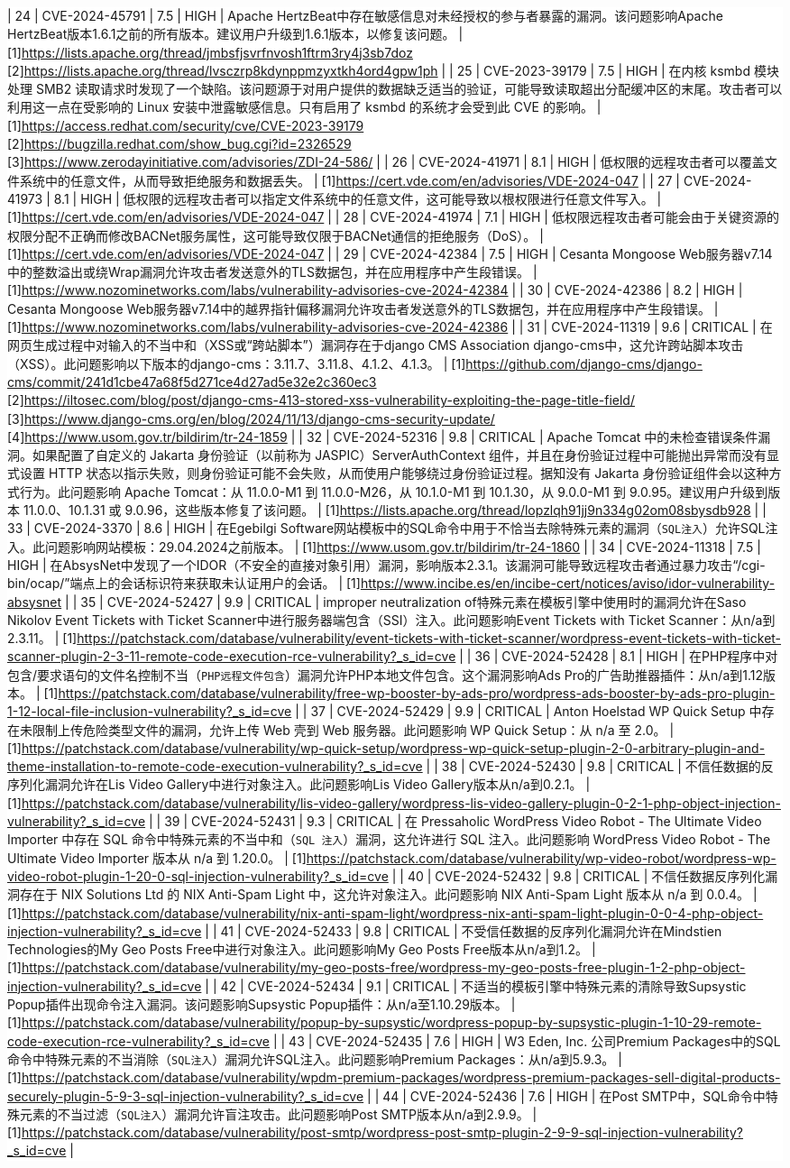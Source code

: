 | 24 | CVE-2024-45791 | 7.5  | HIGH | Apache HertzBeat中存在敏感信息对未经授权的参与者暴露的漏洞。该问题影响Apache HertzBeat版本1.6.1之前的所有版本。建议用户升级到1.6.1版本，以修复该问题。 | [1]https://lists.apache.org/thread/jmbsfjsvrfnvosh1ftrm3ry4j3sb7doz<br>[2]https://lists.apache.org/thread/lvsczrp8kdynppmzyxtkh4ord4gpw1ph |
| 25 | CVE-2023-39179 | 7.5  | HIGH | 在内核 ksmbd 模块处理 SMB2 读取请求时发现了一个缺陷。该问题源于对用户提供的数据缺乏适当的验证，可能导致读取超出分配缓冲区的末尾。攻击者可以利用这一点在受影响的 Linux 安装中泄露敏感信息。只有启用了 ksmbd 的系统才会受到此 CVE 的影响。 | [1]https://access.redhat.com/security/cve/CVE-2023-39179<br>[2]https://bugzilla.redhat.com/show_bug.cgi?id=2326529<br>[3]https://www.zerodayinitiative.com/advisories/ZDI-24-586/ |
| 26 | CVE-2024-41971 | 8.1  | HIGH | 低权限的远程攻击者可以覆盖文件系统中的任意文件，从而导致拒绝服务和数据丢失。 | [1]https://cert.vde.com/en/advisories/VDE-2024-047 |
| 27 | CVE-2024-41973 | 8.1  | HIGH | 低权限的远程攻击者可以指定文件系统中的任意文件，这可能导致以根权限进行任意文件写入。 | [1]https://cert.vde.com/en/advisories/VDE-2024-047 |
| 28 | CVE-2024-41974 | 7.1  | HIGH | 低权限远程攻击者可能会由于关键资源的权限分配不正确而修改BACNet服务属性，这可能导致仅限于BACNet通信的拒绝服务（DoS）。 | [1]https://cert.vde.com/en/advisories/VDE-2024-047 |
| 29 | CVE-2024-42384 | 7.5  | HIGH | Cesanta Mongoose Web服务器v7.14中的整数溢出或绕Wrap漏洞允许攻击者发送意外的TLS数据包，并在应用程序中产生段错误。 | [1]https://www.nozominetworks.com/labs/vulnerability-advisories-cve-2024-42384 |
| 30 | CVE-2024-42386 | 8.2  | HIGH | Cesanta Mongoose Web服务器v7.14中的越界指针偏移漏洞允许攻击者发送意外的TLS数据包，并在应用程序中产生段错误。 | [1]https://www.nozominetworks.com/labs/vulnerability-advisories-cve-2024-42386 |
| 31 | CVE-2024-11319 | 9.6  | CRITICAL | 在网页生成过程中对输入的不当中和（XSS或“跨站脚本”）漏洞存在于django CMS Association django-cms中，这允许跨站脚本攻击（XSS）。此问题影响以下版本的django-cms：3.11.7、3.11.8、4.1.2、4.1.3。 | [1]https://github.com/django-cms/django-cms/commit/241d1cbe47a68f5d271ce4d27ad5e32e2c360ec3<br>[2]https://iltosec.com/blog/post/django-cms-413-stored-xss-vulnerability-exploiting-the-page-title-field/<br>[3]https://www.django-cms.org/en/blog/2024/11/13/django-cms-security-update/<br>[4]https://www.usom.gov.tr/bildirim/tr-24-1859 |
| 32 | CVE-2024-52316 | 9.8  | CRITICAL | Apache Tomcat 中的未检查错误条件漏洞。如果配置了自定义的 Jakarta 身份验证（以前称为 JASPIC）ServerAuthContext 组件，并且在身份验证过程中可能抛出异常而没有显式设置 HTTP 状态以指示失败，则身份验证可能不会失败，从而使用户能够绕过身份验证过程。据知没有 Jakarta 身份验证组件会以这种方式行为。此问题影响 Apache Tomcat：从 11.0.0-M1 到 11.0.0-M26，从 10.1.0-M1 到 10.1.30，从 9.0.0-M1 到 9.0.95。建议用户升级到版本 11.0.0、10.1.31 或 9.0.96，这些版本修复了该问题。 | [1]https://lists.apache.org/thread/lopzlqh91jj9n334g02om08sbysdb928 |
| 33 | CVE-2024-3370 | 8.6  | HIGH | 在Egebilgi Software网站模板中的SQL命令中用于不恰当去除特殊元素的漏洞（`SQL注入`）允许SQL注入。此问题影响网站模板：29.04.2024之前版本。 | [1]https://www.usom.gov.tr/bildirim/tr-24-1860 |
| 34 | CVE-2024-11318 | 7.5  | HIGH | 在AbsysNet中发现了一个IDOR（不安全的直接对象引用）漏洞，影响版本2.3.1。该漏洞可能导致远程攻击者通过暴力攻击“/cgi-bin/ocap/”端点上的会话标识符来获取未认证用户的会话。 | [1]https://www.incibe.es/en/incibe-cert/notices/aviso/idor-vulnerability-absysnet |
| 35 | CVE-2024-52427 | 9.9  | CRITICAL |  improper neutralization of特殊元素在模板引擎中使用时的漏洞允许在Saso Nikolov Event Tickets with Ticket Scanner中进行服务器端包含（SSI）注入。此问题影响Event Tickets with Ticket Scanner：从n/a到2.3.11。 | [1]https://patchstack.com/database/vulnerability/event-tickets-with-ticket-scanner/wordpress-event-tickets-with-ticket-scanner-plugin-2-3-11-remote-code-execution-rce-vulnerability?_s_id=cve |
| 36 | CVE-2024-52428 | 8.1  | HIGH | 在PHP程序中对包含/要求语句的文件名控制不当（`PHP远程文件包含`）漏洞允许PHP本地文件包含。这个漏洞影响Ads Pro的广告助推器插件：从n/a到1.12版本。 | [1]https://patchstack.com/database/vulnerability/free-wp-booster-by-ads-pro/wordpress-ads-booster-by-ads-pro-plugin-1-12-local-file-inclusion-vulnerability?_s_id=cve |
| 37 | CVE-2024-52429 | 9.9  | CRITICAL | Anton Hoelstad WP Quick Setup 中存在未限制上传危险类型文件的漏洞，允许上传 Web 壳到 Web 服务器。此问题影响 WP Quick Setup：从 n/a 至 2.0。 | [1]https://patchstack.com/database/vulnerability/wp-quick-setup/wordpress-wp-quick-setup-plugin-2-0-arbitrary-plugin-and-theme-installation-to-remote-code-execution-vulnerability?_s_id=cve |
| 38 | CVE-2024-52430 | 9.8  | CRITICAL | 不信任数据的反序列化漏洞允许在Lis Video Gallery中进行对象注入。此问题影响Lis Video Gallery版本从n/a到0.2.1。 | [1]https://patchstack.com/database/vulnerability/lis-video-gallery/wordpress-lis-video-gallery-plugin-0-2-1-php-object-injection-vulnerability?_s_id=cve |
| 39 | CVE-2024-52431 | 9.3  | CRITICAL | 在 Pressaholic WordPress Video Robot - The Ultimate Video Importer 中存在 SQL 命令中特殊元素的不当中和（`SQL 注入`）漏洞，这允许进行 SQL 注入。此问题影响 WordPress Video Robot - The Ultimate Video Importer 版本从 n/a 到 1.20.0。 | [1]https://patchstack.com/database/vulnerability/wp-video-robot/wordpress-wp-video-robot-plugin-1-20-0-sql-injection-vulnerability?_s_id=cve |
| 40 | CVE-2024-52432 | 9.8  | CRITICAL | 不信任数据反序列化漏洞存在于 NIX Solutions Ltd 的 NIX Anti-Spam Light 中，这允许对象注入。此问题影响 NIX Anti-Spam Light 版本从 n/a 到 0.0.4。 | [1]https://patchstack.com/database/vulnerability/nix-anti-spam-light/wordpress-nix-anti-spam-light-plugin-0-0-4-php-object-injection-vulnerability?_s_id=cve |
| 41 | CVE-2024-52433 | 9.8  | CRITICAL | 不受信任数据的反序列化漏洞允许在Mindstien Technologies的My Geo Posts Free中进行对象注入。此问题影响My Geo Posts Free版本从n/a到1.2。 | [1]https://patchstack.com/database/vulnerability/my-geo-posts-free/wordpress-my-geo-posts-free-plugin-1-2-php-object-injection-vulnerability?_s_id=cve |
| 42 | CVE-2024-52434 | 9.1  | CRITICAL | 不适当的模板引擎中特殊元素的清除导致Supsystic Popup插件出现命令注入漏洞。该问题影响Supsystic Popup插件：从n/a至1.10.29版本。 | [1]https://patchstack.com/database/vulnerability/popup-by-supsystic/wordpress-popup-by-supsystic-plugin-1-10-29-remote-code-execution-rce-vulnerability?_s_id=cve |
| 43 | CVE-2024-52435 | 7.6  | HIGH | W3 Eden, Inc. 公司Premium Packages中的SQL命令中特殊元素的不当消除（`SQL注入`）漏洞允许SQL注入。此问题影响Premium Packages：从n/a到5.9.3。 | [1]https://patchstack.com/database/vulnerability/wpdm-premium-packages/wordpress-premium-packages-sell-digital-products-securely-plugin-5-9-3-sql-injection-vulnerability?_s_id=cve |
| 44 | CVE-2024-52436 | 7.6  | HIGH | 在Post SMTP中，SQL命令中特殊元素的不当过滤（`SQL注入`）漏洞允许盲注攻击。此问题影响Post SMTP版本从n/a到2.9.9。 | [1]https://patchstack.com/database/vulnerability/post-smtp/wordpress-post-smtp-plugin-2-9-9-sql-injection-vulnerability?_s_id=cve |